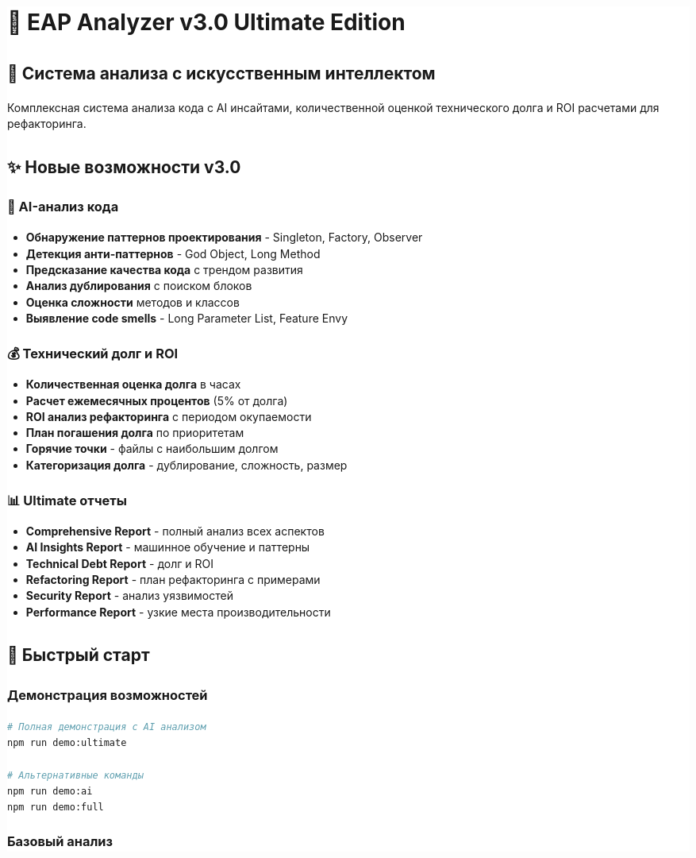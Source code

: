 # 🚀 EAP Analyzer v3.0 Ultimate Edition

## 🧠 Система анализа с искусственным интеллектом

Комплексная система анализа кода с AI инсайтами, количественной оценкой технического долга и ROI расчетами для рефакторинга.

## ✨ Новые возможности v3.0

### 🧠 AI-анализ кода
- **Обнаружение паттернов проектирования** - Singleton, Factory, Observer
- **Детекция анти-паттернов** - God Object, Long Method
- **Предсказание качества кода** с трендом развития
- **Анализ дублирования** с поиском блоков
- **Оценка сложности** методов и классов
- **Выявление code smells** - Long Parameter List, Feature Envy

### 💰 Технический долг и ROI
- **Количественная оценка долга** в часах
- **Расчет ежемесячных процентов** (5% от долга)
- **ROI анализ рефакторинга** с периодом окупаемости
- **План погашения долга** по приоритетам
- **Горячие точки** - файлы с наибольшим долгом
- **Категоризация долга** - дублирование, сложность, размер

### 📊 Ultimate отчеты
- **Comprehensive Report** - полный анализ всех аспектов
- **AI Insights Report** - машинное обучение и паттерны
- **Technical Debt Report** - долг и ROI
- **Refactoring Report** - план рефакторинга с примерами
- **Security Report** - анализ уязвимостей
- **Performance Report** - узкие места производительности

## 🚀 Быстрый старт

### Демонстрация возможностей

```bash
# Полная демонстрация с AI анализом
npm run demo:ultimate

# Альтернативные команды
npm run demo:ai
npm run demo:full
```

### Базовый анализ
